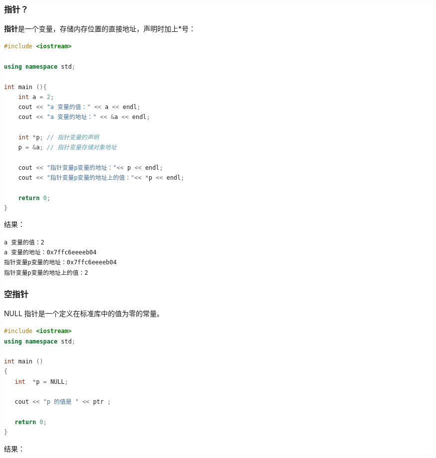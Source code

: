 

### 指针？

**指针**是一个变量，存储内存位置的直接地址，声明时加上*号：

```cpp
#include <iostream>

using namespace std;

int main (){
    int a = 2;
    cout << "a 变量的值：" << a << endl;
    cout << "a 变量的地址：" << &a << endl;

    int *p; // 指针变量的声明
    p = &a; // 指针变量存储对象地址

    cout << "指针变量p变量的地址："<< p << endl;
    cout << "指针变量p变量的地址上的值："<< *p << endl;
  
    return 0;
}
```

结果：

```scss
a 变量的值：2
a 变量的地址：0x7ffc6eeeeb04
指针变量p变量的地址：0x7ffc6eeeeb04
指针变量p变量的地址上的值：2
```



### 空指针

NULL 指针是一个定义在标准库中的值为零的常量。

```cpp
#include <iostream>
using namespace std;

int main ()
{
   int  *p = NULL;

   cout << "p 的值是 " << ptr ;
 
   return 0;
}
```

结果：

